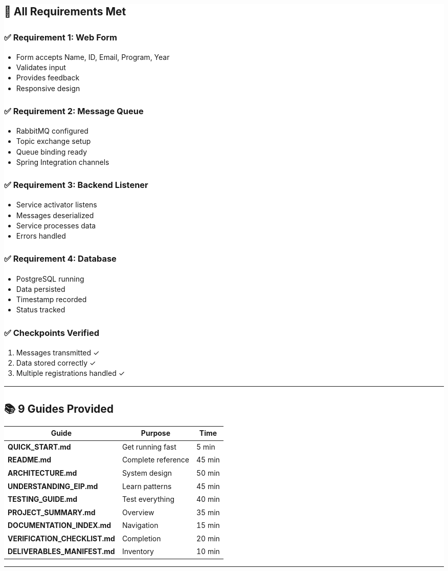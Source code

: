 
## 🎯 All Requirements Met

### ✅ Requirement 1: Web Form
- Form accepts Name, ID, Email, Program, Year
- Validates input
- Provides feedback
- Responsive design

### ✅ Requirement 2: Message Queue
- RabbitMQ configured
- Topic exchange setup
- Queue binding ready
- Spring Integration channels

### ✅ Requirement 3: Backend Listener
- Service activator listens
- Messages deserialized
- Service processes data
- Errors handled

### ✅ Requirement 4: Database
- PostgreSQL running
- Data persisted
- Timestamp recorded
- Status tracked

### ✅ Checkpoints Verified
1. Messages transmitted ✓
2. Data stored correctly ✓
3. Multiple registrations handled ✓

---

## 📚 9 Guides Provided

| Guide | Purpose | Time |
|-------|---------|------|
| **QUICK_START.md** | Get running fast | 5 min |
| **README.md** | Complete reference | 45 min |
| **ARCHITECTURE.md** | System design | 50 min |
| **UNDERSTANDING_EIP.md** | Learn patterns | 45 min |
| **TESTING_GUIDE.md** | Test everything | 40 min |
| **PROJECT_SUMMARY.md** | Overview | 35 min |
| **DOCUMENTATION_INDEX.md** | Navigation | 15 min |
| **VERIFICATION_CHECKLIST.md** | Completion | 20 min |
| **DELIVERABLES_MANIFEST.md** | Inventory | 10 min |

---